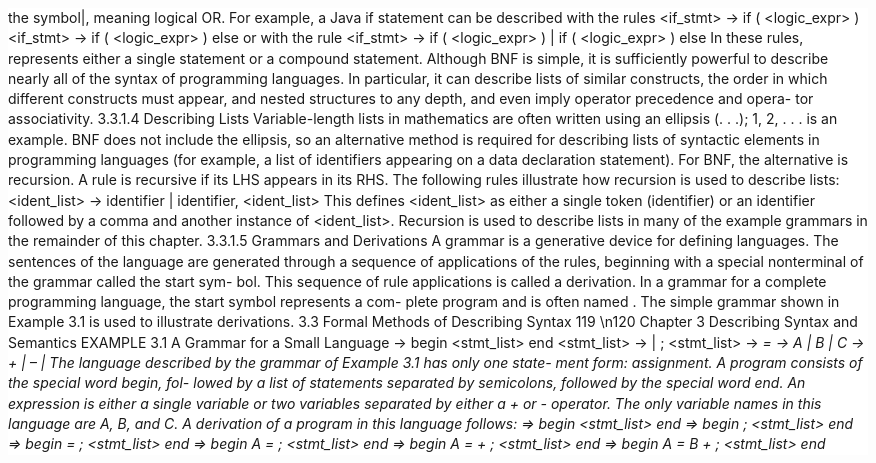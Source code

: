 the symbol|, meaning logical OR. For example, a Java if statement can be
described with the rules
<if_stmt> → if ( <logic_expr> ) <stmt>
<if_stmt> → if ( <logic_expr> )  <stmt> else <stmt>
or with the rule
<if_stmt> → if ( <logic_expr> )  <stmt>
        | if ( <logic_expr> )  <stmt> else <stmt>
In these rules, <stmt> represents either a single statement or a compound
statement.
Although BNF is simple, it is sufficiently powerful to describe nearly all
of the syntax of programming languages. In particular, it can describe lists of
similar constructs, the order in which different constructs must appear, and
nested structures to any depth, and even imply operator precedence and opera-
tor associativity.
3.3.1.4 Describing Lists
Variable-length lists in mathematics are often written using an ellipsis (. . .);
1, 2, . . . is an example. BNF does not include the ellipsis, so an alternative
method is required for describing lists of syntactic elements in programming
languages (for example, a list of identifiers appearing on a data declaration
statement). For BNF, the alternative is recursion. A rule is recursive if its
LHS appears in its RHS. The following rules illustrate how recursion is used
to describe lists:
<ident_list> → identifier
                      | identifier, <ident_list>
This defines <ident_list> as either a single token (identifier) or an identifier
followed by a comma and another instance of <ident_list>. Recursion is used to
describe lists in many of the example grammars in the remainder of this chapter.
3.3.1.5 Grammars and Derivations
A grammar is a generative device for defining languages. The sentences of
the language are generated through a sequence of applications of the rules,
 beginning with a special nonterminal of the grammar called the start sym-
bol. This sequence of rule applications is called a derivation. In a grammar
for a complete programming language, the start symbol represents a com-
plete  program and is often named <program>. The simple grammar shown in
Example 3.1 is used to illustrate derivations.
3.3 Formal Methods of Describing Syntax     119
\n120     Chapter 3  Describing Syntax and Semantics
EXAMPLE 3.1
A Grammar for a Small Language
<program> → begin <stmt_list> end
<stmt_list> → <stmt>
                       | <stmt> ; <stmt_list>
<stmt> → <var> = <expression>
<var> → A | B | C
<expression> → <var> + <var>
                          | <var> – <var>
                          | <var>
The language described by the grammar of Example 3.1 has only one state-
ment form: assignment. A program consists of the special word begin, fol-
lowed by a list of statements separated by semicolons, followed by the special
word end. An expression is either a single variable or two variables separated
by either a + or - operator. The only variable names in this language are A,
B, and C.
A derivation of a program in this language follows:
<program> => begin <stmt_list> end
                  => begin <stmt> ; <stmt_list> end
                  => begin <var> = <expression> ; <stmt_list> end
                  => begin A = <expression> ; <stmt_list> end
                  => begin A = <var> + <var> ; <stmt_list> end
                  => begin A = B + <var> ; <stmt_list> end